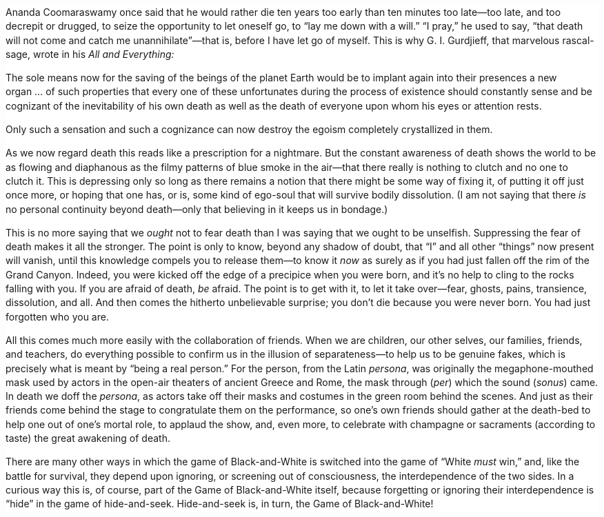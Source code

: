 Ananda Coomaraswamy once said that he would rather die ten years too early than ten minutes too late—too late, and too decrepit or drugged, to seize the opportunity to let oneself go, to “lay me down with a will.” “I pray,” he used to say, “that death will not come and catch me unannihilate”—that is, before I have let go of myself. This is why G. I. Gurdjieff, that marvelous rascal-sage, wrote in his _All and Everything:_

The sole means now for the saving of the beings of the planet Earth would be to implant again into their presences a new organ … of such properties that every one of these unfortunates during the process of existence should constantly sense and be cognizant of the inevitability of his own death as well as the death of everyone upon whom his eyes or attention rests.

Only such a sensation and such a cognizance can now destroy the egoism completely crystallized in them.

As we now regard death this reads like a prescription for a nightmare. But the constant awareness of death shows the world to be as flowing and diaphanous as the filmy patterns of blue smoke in the air—that there really is nothing to clutch and no one to clutch it. This is depressing only so long as there remains a notion that there might be some way of fixing it, of putting it off just once more, or hoping that one has, or is, some kind of ego-soul that will survive bodily dissolution. (I am not saying that there _is_ no personal continuity beyond death—only that believing in it keeps us in bondage.)

This is no more saying that we _ought_ not to fear death than I was saying that we ought to be unselfish. Suppressing the fear of death makes it all the stronger. The point is only to know, beyond any shadow of doubt, that “I” and all other “things” now present will vanish, until this knowledge compels you to release them—to know it _now_ as surely as if you had just fallen off the rim of the Grand Canyon. Indeed, you were kicked off the edge of a precipice when you were born, and it’s no help to cling to the rocks falling with you. If you are afraid of death, _be_ afraid. The point is to get with it, to let it take over—fear, ghosts, pains, transience, dissolution, and all. And then comes the hitherto unbelievable surprise; you don’t die because you were never born. You had just forgotten who you are.

All this comes much more easily with the collaboration of friends. When we are children, our other selves, our families, friends, and teachers, do everything possible to confirm us in the illusion of separateness—to help us to be genuine fakes, which is precisely what is meant by “being a real person.” For the person, from the Latin _persona_, was originally the megaphone-mouthed mask used by actors in the open-air theaters of ancient Greece and Rome, the mask through (_per_) which the sound (_sonus_) came. In death we doff the _persona_, as actors take off their masks and costumes in the green room behind the scenes. And just as their friends come behind the stage to congratulate them on the performance, so one’s own friends should gather at the death-bed to help one out of one’s mortal role, to applaud the show, and, even more, to celebrate with champagne or sacraments (according to taste) the great awakening of death.

There are many other ways in which the game of Black-and-White is switched into the game of “White _must_ win,” and, like the battle for survival, they depend upon ignoring, or screening out of consciousness, the interdependence of the two sides. In a curious way this is, of course, part of the Game of Black-and-White itself, because forgetting or ignoring their interdependence is “hide” in the game of hide-and-seek. Hide-and-seek is, in turn, the Game of Black-and-White!
